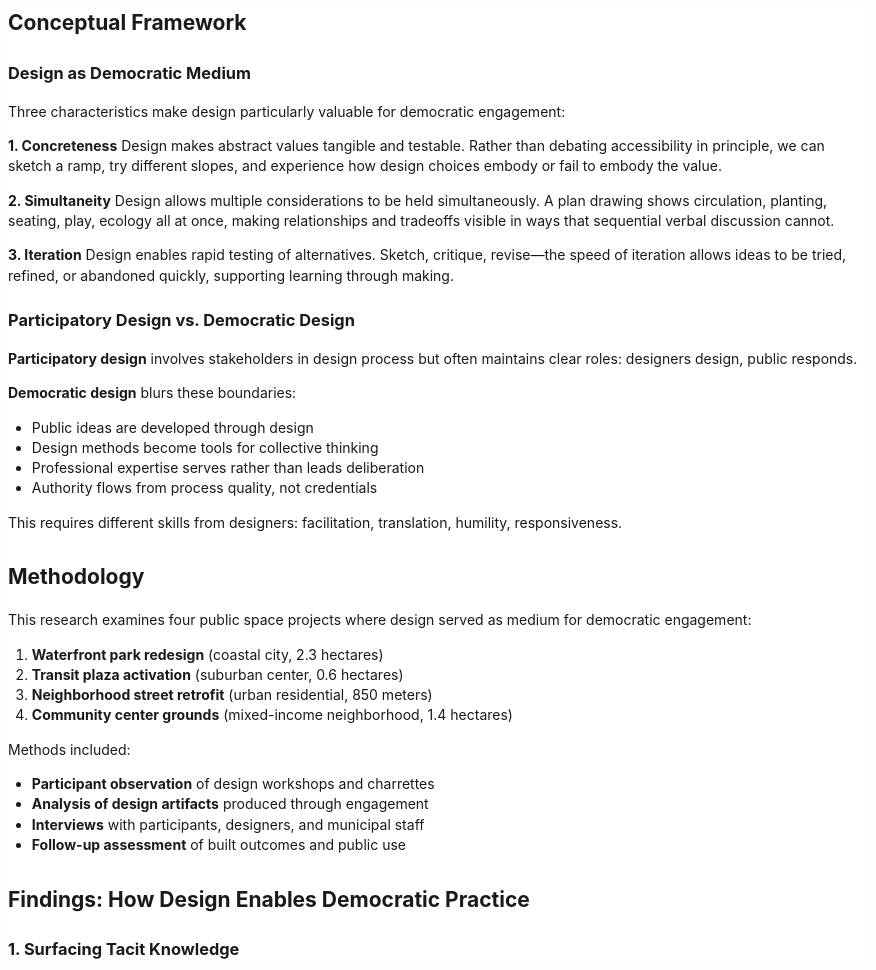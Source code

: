 ## Conceptual Framework

### Design as Democratic Medium

Three characteristics make design particularly valuable for democratic engagement:

**1. Concreteness**
Design makes abstract values tangible and testable. Rather than debating accessibility in principle, we can sketch a ramp, try different slopes, and experience how design choices embody or fail to embody the value.

**2. Simultaneity**
Design allows multiple considerations to be held simultaneously. A plan drawing shows circulation, planting, seating, play, ecology all at once, making relationships and tradeoffs visible in ways that sequential verbal discussion cannot.

**3. Iteration**
Design enables rapid testing of alternatives. Sketch, critique, revise—the speed of iteration allows ideas to be tried, refined, or abandoned quickly, supporting learning through making.

### Participatory Design vs. Democratic Design

**Participatory design** involves stakeholders in design process but often maintains clear roles: designers design, public responds.

**Democratic design** blurs these boundaries:
- Public ideas are developed through design
- Design methods become tools for collective thinking
- Professional expertise serves rather than leads deliberation
- Authority flows from process quality, not credentials

This requires different skills from designers: facilitation, translation, humility, responsiveness.

## Methodology

This research examines four public space projects where design served as medium for democratic engagement:

1. **Waterfront park redesign** (coastal city, 2.3 hectares)
2. **Transit plaza activation** (suburban center, 0.6 hectares)
3. **Neighborhood street retrofit** (urban residential, 850 meters)
4. **Community center grounds** (mixed-income neighborhood, 1.4 hectares)

Methods included:
- **Participant observation** of design workshops and charrettes
- **Analysis of design artifacts** produced through engagement
- **Interviews** with participants, designers, and municipal staff
- **Follow-up assessment** of built outcomes and public use

## Findings: How Design Enables Democratic Practice

### 1. Surfacing Tacit Knowledge

